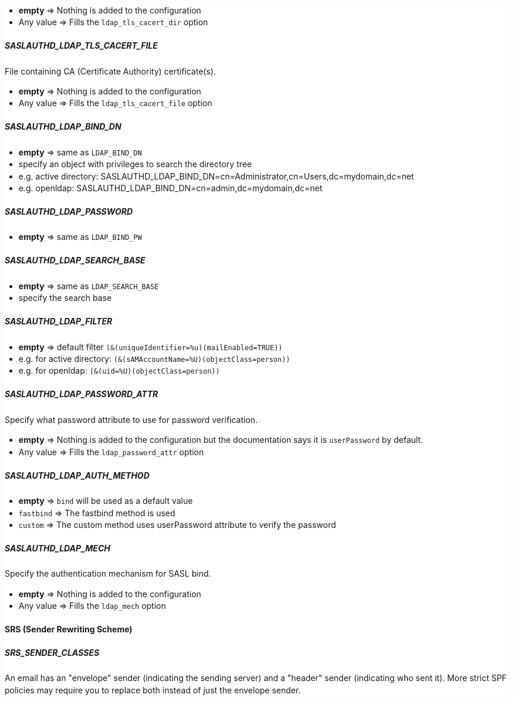 - **empty** => Nothing is added to the configuration
- Any value => Fills the `ldap_tls_cacert_dir` option

##### SASLAUTHD_LDAP_TLS_CACERT_FILE

File containing CA (Certificate Authority) certificate(s).

- **empty** => Nothing is added to the configuration
- Any value => Fills the `ldap_tls_cacert_file` option

##### SASLAUTHD_LDAP_BIND_DN

- **empty** => same as `LDAP_BIND_DN`
- specify an object with privileges to search the directory tree
- e.g. active directory: SASLAUTHD_LDAP_BIND_DN=cn=Administrator,cn=Users,dc=mydomain,dc=net
- e.g. openldap: SASLAUTHD_LDAP_BIND_DN=cn=admin,dc=mydomain,dc=net

##### SASLAUTHD_LDAP_PASSWORD

- **empty** => same as `LDAP_BIND_PW`

##### SASLAUTHD_LDAP_SEARCH_BASE

- **empty** => same as `LDAP_SEARCH_BASE`
- specify the search base

##### SASLAUTHD_LDAP_FILTER

- **empty** => default filter `(&(uniqueIdentifier=%u)(mailEnabled=TRUE))`
- e.g. for active directory: `(&(sAMAccountName=%U)(objectClass=person))`
- e.g. for openldap: `(&(uid=%U)(objectClass=person))`

##### SASLAUTHD_LDAP_PASSWORD_ATTR

Specify what password attribute to use for password verification.

- **empty** => Nothing is added to the configuration but the documentation says it is `userPassword` by default.
- Any value => Fills the `ldap_password_attr` option

##### SASLAUTHD_LDAP_AUTH_METHOD

- **empty** => `bind` will be used as a default value
- `fastbind` => The fastbind method is used
- `custom` => The custom method uses userPassword attribute to verify the password

##### SASLAUTHD_LDAP_MECH

Specify the authentication mechanism for SASL bind.

- **empty** => Nothing is added to the configuration
- Any value => Fills the `ldap_mech` option

#### SRS (Sender Rewriting Scheme)

##### SRS_SENDER_CLASSES

An email has an "envelope" sender (indicating the sending server) and a
"header" sender (indicating who sent it). More strict SPF policies may require
you to replace both instead of just the envelope sender.
